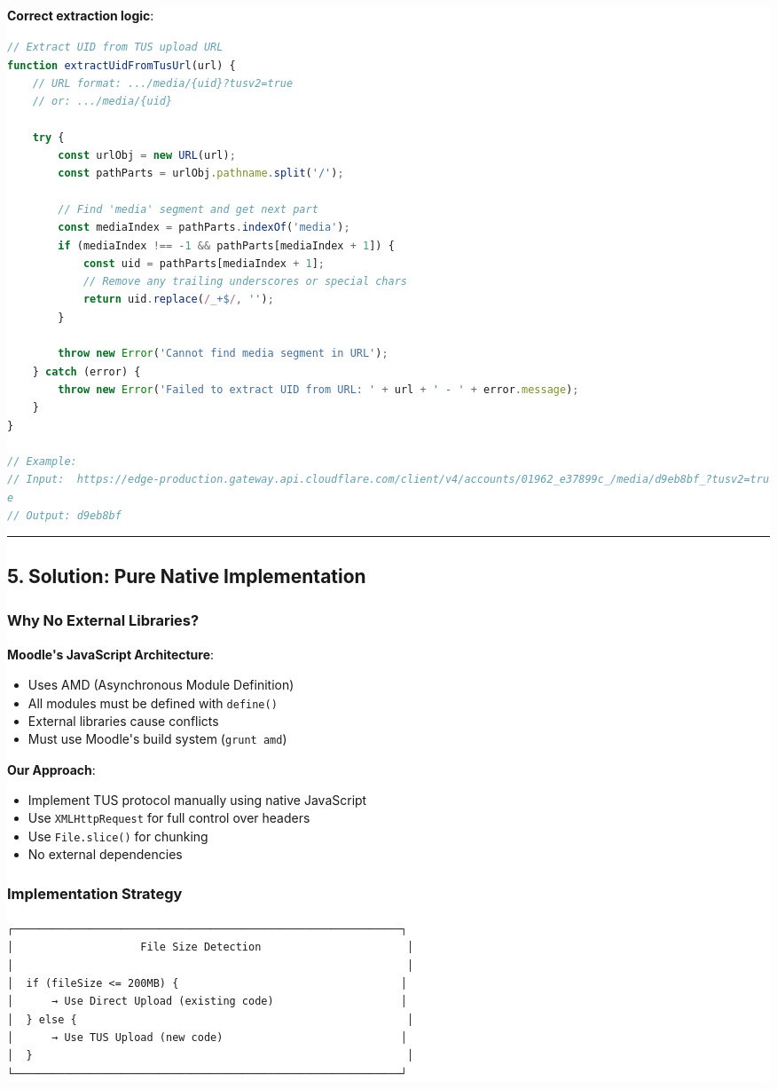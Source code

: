 **Correct extraction logic**:
```javascript
// Extract UID from TUS upload URL
function extractUidFromTusUrl(url) {
    // URL format: .../media/{uid}?tusv2=true
    // or: .../media/{uid}
    
    try {
        const urlObj = new URL(url);
        const pathParts = urlObj.pathname.split('/');
        
        // Find 'media' segment and get next part
        const mediaIndex = pathParts.indexOf('media');
        if (mediaIndex !== -1 && pathParts[mediaIndex + 1]) {
            const uid = pathParts[mediaIndex + 1];
            // Remove any trailing underscores or special chars
            return uid.replace(/_+$/, '');
        }
        
        throw new Error('Cannot find media segment in URL');
    } catch (error) {
        throw new Error('Failed to extract UID from URL: ' + url + ' - ' + error.message);
    }
}

// Example:
// Input:  https://edge-production.gateway.api.cloudflare.com/client/v4/accounts/01962_e37899c_/media/d9eb8bf_?tusv2=true
// Output: d9eb8bf
```

---

## 5. Solution: Pure Native Implementation

### Why No External Libraries?

**Moodle's JavaScript Architecture**:
- Uses AMD (Asynchronous Module Definition)
- All modules must be defined with `define()`
- External libraries cause conflicts
- Must use Moodle's build system (`grunt amd`)

**Our Approach**:
- Implement TUS protocol manually using native JavaScript
- Use `XMLHttpRequest` for full control over headers
- Use `File.slice()` for chunking
- No external dependencies

### Implementation Strategy

```
┌─────────────────────────────────────────────────────────────┐
│                    File Size Detection                       │
│                                                              │
│  if (fileSize <= 200MB) {                                   │
│      → Use Direct Upload (existing code)                    │
│  } else {                                                    │
│      → Use TUS Upload (new code)                            │
│  }                                                           │
└─────────────────────────────────────────────────────────────┘
```
